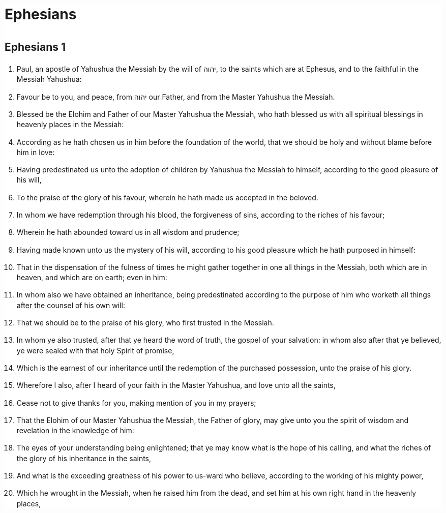 # Ephesians

## Ephesians 1

1. Paul, an apostle of Yahushua the Messiah by the will of יהוה, to the saints which are at Ephesus, and to the faithful in the Messiah Yahushua:

2. Favour be to you, and peace, from יהוה our Father, and from the Master Yahushua the Messiah.

3. Blessed be the Elohim and Father of our Master Yahushua the Messiah, who hath blessed us with all spiritual blessings in heavenly places in the Messiah:

4. According as he hath chosen us in him before the foundation of the world, that we should be holy and without blame before him in love:

5. Having predestinated us unto the adoption of children by Yahushua the Messiah to himself, according to the good pleasure of his will,

6. To the praise of the glory of his favour, wherein he hath made us accepted in the beloved.

7. In whom we have redemption through his blood, the forgiveness of sins, according to the riches of his favour;

8. Wherein he hath abounded toward us in all wisdom and prudence;

9. Having made known unto us the mystery of his will, according to his good pleasure which he hath purposed in himself:

10. That in the dispensation of the fulness of times he might gather together in one all things in the Messiah, both which are in heaven, and which are on earth; even in him:

11. In whom also we have obtained an inheritance, being predestinated according to the purpose of him who worketh all things after the counsel of his own will:

12. That we should be to the praise of his glory, who first trusted in the Messiah.

13. In whom ye also trusted, after that ye heard the word of truth, the gospel of your salvation: in whom also after that ye believed, ye were sealed with that holy Spirit of promise,

14. Which is the earnest of our inheritance until the redemption of the purchased possession, unto the praise of his glory.

15. Wherefore I also, after I heard of your faith in the Master Yahushua, and love unto all the saints,

16. Cease not to give thanks for you, making mention of you in my prayers;

17. That the Elohim of our Master Yahushua the Messiah, the Father of glory, may give unto you the spirit of wisdom and revelation in the knowledge of him:

18. The eyes of your understanding being enlightened; that ye may know what is the hope of his calling, and what the riches of the glory of his inheritance in the saints,

19. And what is the exceeding greatness of his power to us-ward who believe, according to the working of his mighty power,

20. Which he wrought in the Messiah, when he raised him from the dead, and set him at his own right hand in the heavenly places,
